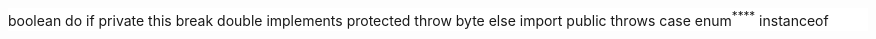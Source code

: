    </td>
  </tr>
  <tr>
   <td>
    boolean
   </td>
   <td>
    do
   </td>
   <td>
    if
   </td>
   <td>
    private
   </td>
   <td>
    this
   </td>
  </tr>
  <tr>
   <td>
    break
   </td>
   <td>
    double
   </td>
   <td>
    implements
   </td>
   <td>
    protected
   </td>
   <td>
    throw
   </td>
  </tr>
  <tr>
   <td>
    byte
   </td>
   <td>
    else
   </td>
   <td>
    import
   </td>
   <td>
    public
   </td>
   <td>
    throws
   </td>
  </tr>
  <tr>
   <td>
    case
   </td>
   <td>
    enum<sup>****</sup>
   </td>
   <td>
    instanceof
   </td>
   <td>